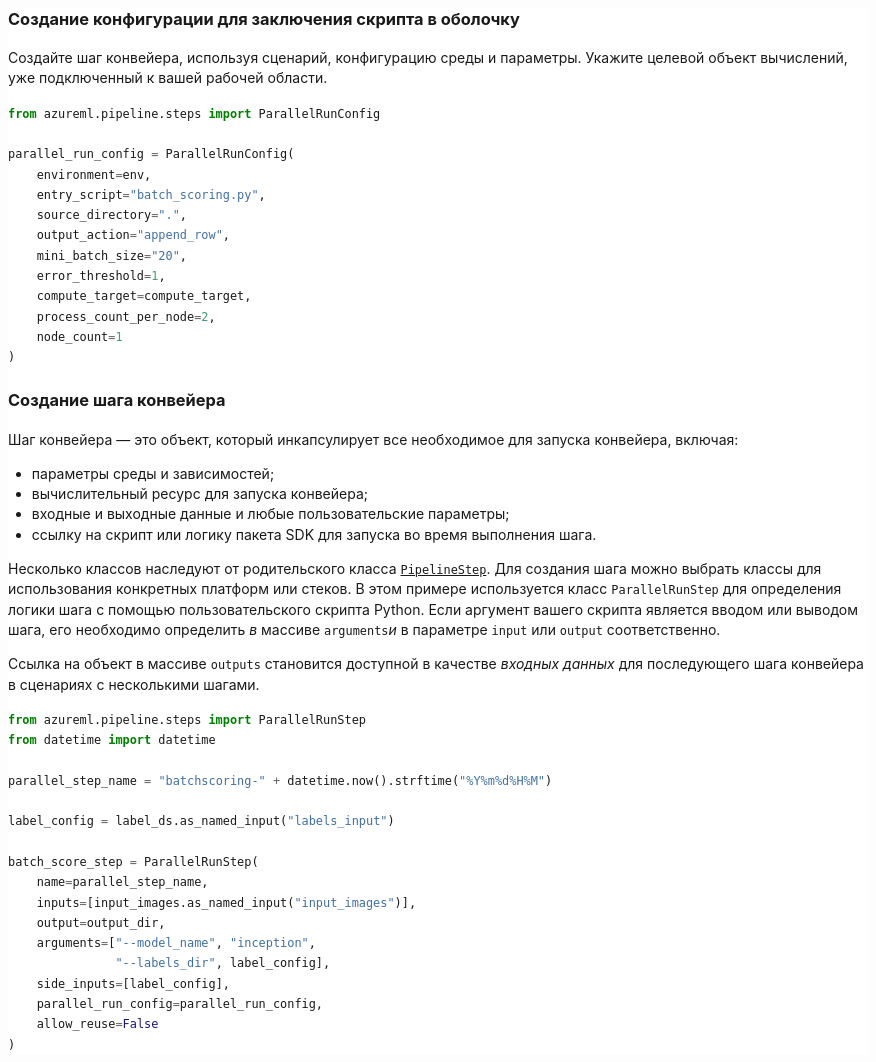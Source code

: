 ### <a name="create-the-configuration-to-wrap-the-script"></a>Создание конфигурации для заключения скрипта в оболочку

Создайте шаг конвейера, используя сценарий, конфигурацию среды и параметры. Укажите целевой объект вычислений, уже подключенный к вашей рабочей области.

```python
from azureml.pipeline.steps import ParallelRunConfig

parallel_run_config = ParallelRunConfig(
    environment=env,
    entry_script="batch_scoring.py",
    source_directory=".",
    output_action="append_row",
    mini_batch_size="20",
    error_threshold=1,
    compute_target=compute_target,
    process_count_per_node=2,
    node_count=1
)
```

### <a name="create-the-pipeline-step"></a>Создание шага конвейера

Шаг конвейера — это объект, который инкапсулирует все необходимое для запуска конвейера, включая:

* параметры среды и зависимостей;
* вычислительный ресурс для запуска конвейера;
* входные и выходные данные и любые пользовательские параметры;
* ссылку на скрипт или логику пакета SDK для запуска во время выполнения шага.

Несколько классов наследуют от родительского класса [`PipelineStep`](https://docs.microsoft.com/python/api/azureml-pipeline-core/azureml.pipeline.core.builder.pipelinestep?view=azure-ml-py&preserve-view=true). Для создания шага можно выбрать классы для использования конкретных платформ или стеков. В этом примере используется класс `ParallelRunStep` для определения логики шага с помощью пользовательского скрипта Python. Если аргумент вашего скрипта является вводом или выводом шага, его необходимо определить *в* массиве `arguments`*и* в параметре `input` или `output` соответственно. 

Ссылка на объект в массиве `outputs` становится доступной в качестве *входных данных* для последующего шага конвейера в сценариях с несколькими шагами.

```python
from azureml.pipeline.steps import ParallelRunStep
from datetime import datetime

parallel_step_name = "batchscoring-" + datetime.now().strftime("%Y%m%d%H%M")

label_config = label_ds.as_named_input("labels_input")

batch_score_step = ParallelRunStep(
    name=parallel_step_name,
    inputs=[input_images.as_named_input("input_images")],
    output=output_dir,
    arguments=["--model_name", "inception",
               "--labels_dir", label_config],
    side_inputs=[label_config],
    parallel_run_config=parallel_run_config,
    allow_reuse=False
)
```
